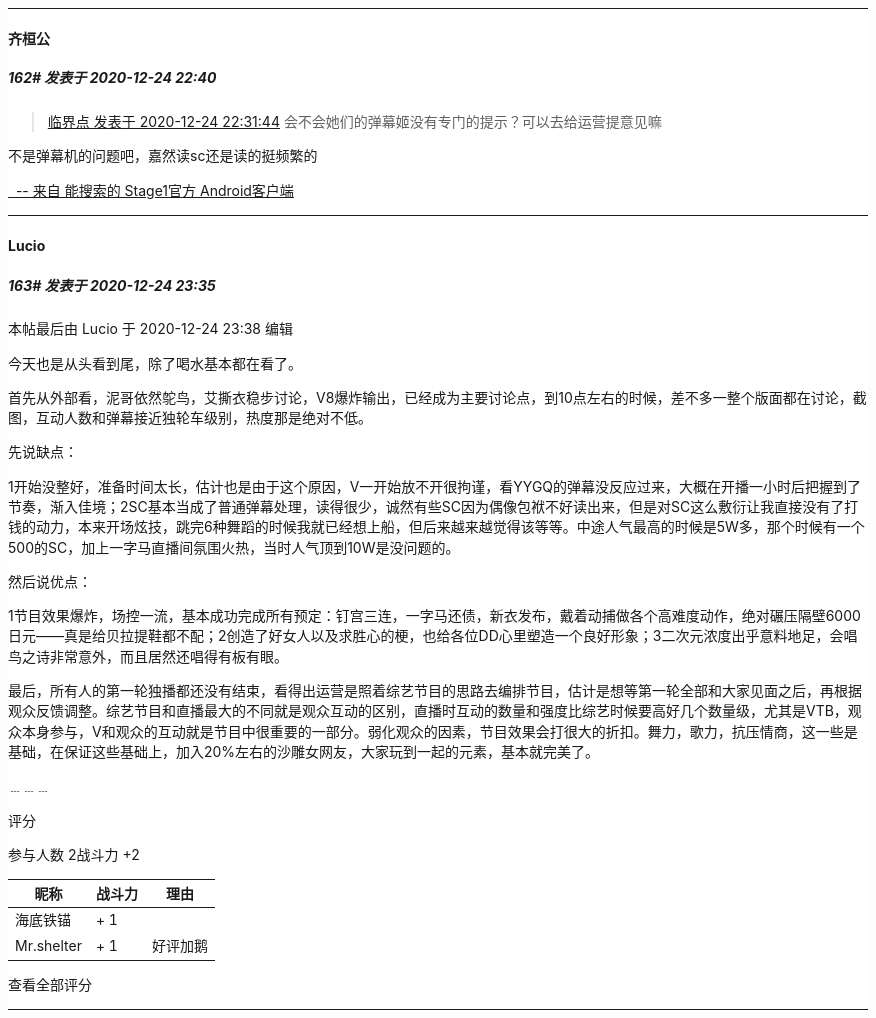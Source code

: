 
-----

####  齐桓公  
##### 162#       发表于 2020-12-24 22:40


<blockquote><a href="httphttps://bbs.saraba1st.com/2b/forum.php?mod=redirect&amp;goto=findpost&amp;pid=49834449&amp;ptid=1974517" target="_blank">临界点 发表于 2020-12-24 22:31:44</a>
会不会她们的弹幕姬没有专门的提示？可以去给运营提意见嘛</blockquote>不是弹幕机的问题吧，嘉然读sc还是读的挺频繁的

[  -- 来自 能搜索的 Stage1官方 Android客户端](https://www.coolapk.com/apk/140634)


-----

####  Lucio  
##### 163#       发表于 2020-12-24 23:35


 本帖最后由 Lucio 于 2020-12-24 23:38 编辑 

今天也是从头看到尾，除了喝水基本都在看了。

首先从外部看，泥哥依然鸵鸟，艾撕衣稳步讨论，V8爆炸输出，已经成为主要讨论点，到10点左右的时候，差不多一整个版面都在讨论，截图，互动人数和弹幕接近独轮车级别，热度那是绝对不低。

先说缺点：

1开始没整好，准备时间太长，估计也是由于这个原因，V一开始放不开很拘谨，看YYGQ的弹幕没反应过来，大概在开播一小时后把握到了节奏，渐入佳境；2SC基本当成了普通弹幕处理，读得很少，诚然有些SC因为偶像包袱不好读出来，但是对SC这么敷衍让我直接没有了打钱的动力，本来开场炫技，跳完6种舞蹈的时候我就已经想上船，但后来越来越觉得该等等。中途人气最高的时候是5W多，那个时候有一个500的SC，加上一字马直播间氛围火热，当时人气顶到10W是没问题的。

然后说优点：

1节目效果爆炸，场控一流，基本成功完成所有预定：钉宫三连，一字马还债，新衣发布，戴着动捕做各个高难度动作，绝对碾压隔壁6000日元——真是给贝拉提鞋都不配；2创造了好女人以及求胜心的梗，也给各位DD心里塑造一个良好形象；3二次元浓度出乎意料地足，会唱鸟之诗非常意外，而且居然还唱得有板有眼。


最后，所有人的第一轮独播都还没有结束，看得出运营是照着综艺节目的思路去编排节目，估计是想等第一轮全部和大家见面之后，再根据观众反馈调整。综艺节目和直播最大的不同就是观众互动的区别，直播时互动的数量和强度比综艺时候要高好几个数量级，尤其是VTB，观众本身参与，V和观众的互动就是节目中很重要的一部分。弱化观众的因素，节目效果会打很大的折扣。舞力，歌力，抗压情商，这一些是基础，在保证这些基础上，加入20%左右的沙雕女网友，大家玩到一起的元素，基本就完美了。


﹍﹍﹍

评分


 参与人数 2战斗力 +2

|昵称|战斗力|理由|
|----|---|---|
| 海底铁锚| + 1||
| Mr.shelter| + 1|好评加鹅|


查看全部评分


-----
